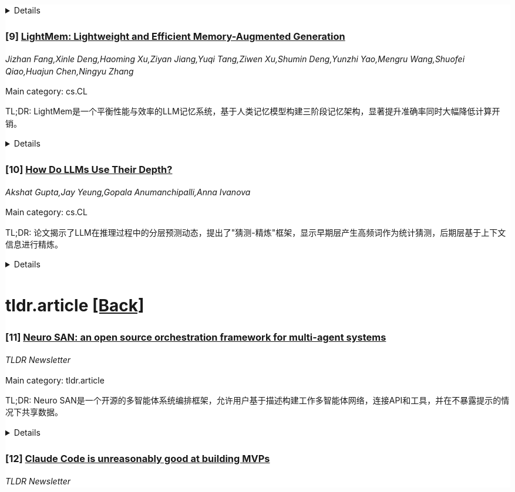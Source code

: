 
<details><summary>Details</summary></details>


### [9] [LightMem: Lightweight and Efficient Memory-Augmented Generation](https://arxiv.org/abs/2510.18866)
*Jizhan Fang,Xinle Deng,Haoming Xu,Ziyan Jiang,Yuqi Tang,Ziwen Xu,Shumin Deng,Yunzhi Yao,Mengru Wang,Shuofei Qiao,Huajun Chen,Ningyu Zhang*

Main category: cs.CL

TL;DR: LightMem是一个平衡性能与效率的LLM记忆系统，基于人类记忆模型构建三阶段记忆架构，显著提升准确率同时大幅降低计算开销。


<details><summary>Details</summary></details>


### [10] [How Do LLMs Use Their Depth?](https://arxiv.org/abs/2510.18871)
*Akshat Gupta,Jay Yeung,Gopala Anumanchipalli,Anna Ivanova*

Main category: cs.CL

TL;DR: 论文揭示了LLM在推理过程中的分层预测动态，提出了"猜测-精炼"框架，显示早期层产生高频词作为统计猜测，后期层基于上下文信息进行精炼。


<details><summary>Details</summary></details>


<div id='tldr.article'></div>

# tldr.article [[Back]](#toc)

### [11] [Neuro SAN: an open source orchestration framework for multi-agent systems](https://tracking.tldrnewsletter.com/CL0/https:%2F%2Fwww.cognizant.com%2Fus%2Fen%2Fai-lab%2Fneuro-san%3Futm_source=tldrai/1/0100019a01c6bc04-ee202968-6f1c-4d55-8a20-ac9f54004ff5-000000/T2nEOtCaDibHMN6qlcqeTLs5HUsw-VElj0ZKKvfOuQo=427)
*TLDR Newsletter*

Main category: tldr.article

TL;DR: Neuro SAN是一个开源的多智能体系统编排框架，允许用户基于描述构建工作多智能体网络，连接API和工具，并在不暴露提示的情况下共享数据。


<details><summary>Details</summary></details>


### [12] [Claude Code is unreasonably good at building MVPs](https://tracking.tldrnewsletter.com/CL0/https:%2F%2Fwww.brethorsting.com%2Fblog%2F2025%2F10%2Fclaude-code-is-unreasonably-good-at-building-mvps%2F%3Futm_source=tldrnewsletter/1/0100019a064bbbe2-83d2b17b-df33-4a01-9f19-844f5d0bf208-000000/L1LVMFS-DfaqENBWoChm_0o3lkpm0q5pGOXq_7WRY18=427)
*TLDR Newsletter*
